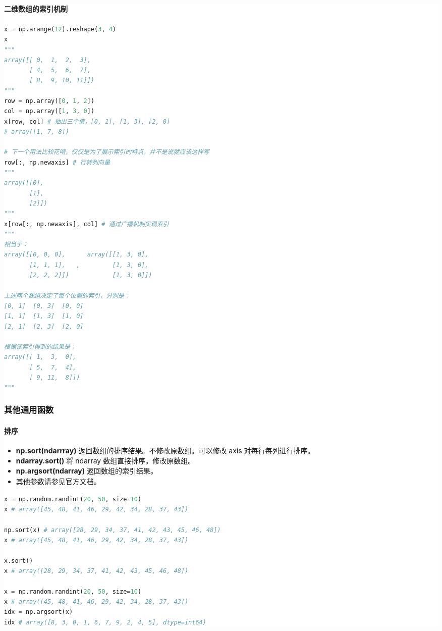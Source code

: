 #### 二维数组的索引机制

```python
x = np.arange(12).reshape(3, 4)
x
"""
array([[ 0,  1,  2,  3],
       [ 4,  5,  6,  7],
       [ 8,  9, 10, 11]])
"""
row = np.array([0, 1, 2])
col = np.array([1, 3, 0])
x[row, col] # 抽出三个值，[0, 1], [1, 3], [2, 0]
# array([1, 7, 8])

# 下一个用法比较花哨，仅仅是为了展示索引的特点，并不是说就应该这样写
row[:, np.newaxis] # 行转列向量
"""
array([[0],
       [1],
       [2]])
"""
x[row[:, np.newaxis], col] # 通过广播机制实现索引
"""
相当于：
array([[0, 0, 0],      array([[1, 3, 0],
       [1, 1, 1],   ,         [1, 3, 0],
       [2, 2, 2]])            [1, 3, 0]])

上述两个数组决定了每个位置的索引，分别是：
[0, 1]  [0, 3]  [0, 0]
[1, 1]  [1, 3]  [1, 0]
[2, 1]  [2, 3]  [2, 0]

根据该索引得到的结果是：
array([[ 1,  3,  0],
       [ 5,  7,  4],
       [ 9, 11,  8]])
""" 
```



### 其他通用函数

#### 排序

* **np.sort(ndarrray)** 返回数组的排序结果。不修改原数组。可以修改 axis 对每行每列进行排序。
* **ndarray.sort()** 将 ndarray 数组直接排序。修改原数组。
* **np.argsort(ndarray)** 返回数组的索引结果。
* 其他参数请参见官方文档。

```python
x = np.random.randint(20, 50, size=10)
x # array([45, 48, 41, 46, 29, 42, 34, 28, 37, 43])

np.sort(x) # array([28, 29, 34, 37, 41, 42, 43, 45, 46, 48])
x # array([45, 48, 41, 46, 29, 42, 34, 28, 37, 43])

x.sort()
x # array([28, 29, 34, 37, 41, 42, 43, 45, 46, 48])

x = np.random.randint(20, 50, size=10)
x # array([45, 48, 41, 46, 29, 42, 34, 28, 37, 43])
idx = np.argsort(x)
idx # array([8, 3, 0, 1, 6, 7, 9, 2, 4, 5], dtype=int64)
```